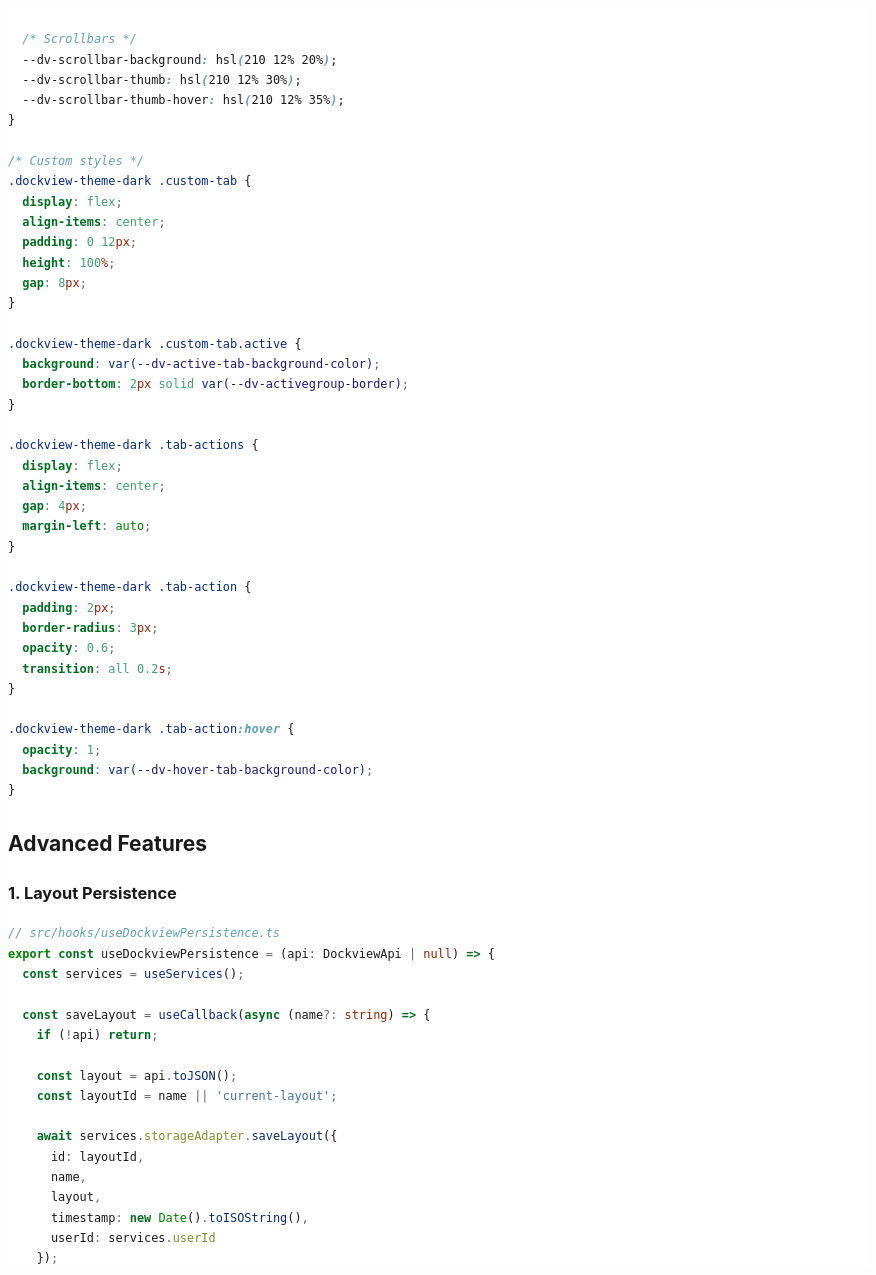 ```css
  
  /* Scrollbars */
  --dv-scrollbar-background: hsl(210 12% 20%);
  --dv-scrollbar-thumb: hsl(210 12% 30%);
  --dv-scrollbar-thumb-hover: hsl(210 12% 35%);
}

/* Custom styles */
.dockview-theme-dark .custom-tab {
  display: flex;
  align-items: center;
  padding: 0 12px;
  height: 100%;
  gap: 8px;
}

.dockview-theme-dark .custom-tab.active {
  background: var(--dv-active-tab-background-color);
  border-bottom: 2px solid var(--dv-activegroup-border);
}

.dockview-theme-dark .tab-actions {
  display: flex;
  align-items: center;
  gap: 4px;
  margin-left: auto;
}

.dockview-theme-dark .tab-action {
  padding: 2px;
  border-radius: 3px;
  opacity: 0.6;
  transition: all 0.2s;
}

.dockview-theme-dark .tab-action:hover {
  opacity: 1;
  background: var(--dv-hover-tab-background-color);
}
```

## Advanced Features

### 1. Layout Persistence

```typescript
// src/hooks/useDockviewPersistence.ts
export const useDockviewPersistence = (api: DockviewApi | null) => {
  const services = useServices();
  
  const saveLayout = useCallback(async (name?: string) => {
    if (!api) return;
    
    const layout = api.toJSON();
    const layoutId = name || 'current-layout';
    
    await services.storageAdapter.saveLayout({
      id: layoutId,
      name,
      layout,
      timestamp: new Date().toISOString(),
      userId: services.userId
    });
```